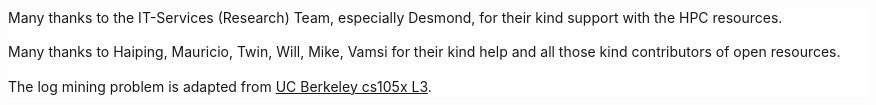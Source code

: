 Many thanks to the IT-Services (Research) Team, especially Desmond, for their kind support with the HPC resources.

Many thanks to Haiping, Mauricio, Twin, Will, Mike, Vamsi for their kind help and all those kind contributors of open resources.

The log mining problem is adapted from [UC Berkeley cs105x L3](https://learning.edx.org/course/course-v1:BerkeleyX+CS105x+1T2016/home).
